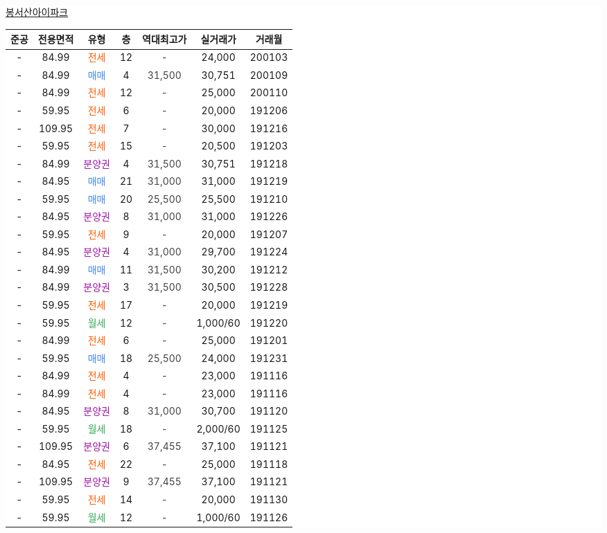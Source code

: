 
<script async src="//pagead2.googlesyndication.com/pagead/js/adsbygoogle.js"></script>

<ins class="adsbygoogle"
     style="display:block"
     data-ad-client="ca-pub-1142216861245946"
     data-ad-slot="4805727019"
     data-ad-format="auto"
     data-full-width-responsive="true"></ins>
<script>
(adsbygoogle = window.adsbygoogle || []).push({});
</script>


[봉서산아이파크](https://search.naver.com/search.naver?query=%EC%B6%A9%EC%B2%AD%EB%82%A8%EB%8F%84+%EC%B2%9C%EC%95%88%EC%8B%9C+%EB%8F%99%EB%82%A8%EA%B5%AC+%EB%B4%89%EB%AA%85%EB%8F%99+%EB%B4%89%EC%84%9C%EC%82%B0%EC%95%84%EC%9D%B4%ED%8C%8C%ED%81%AC)

|준공|전용면적|유형|층|역대최고가|실거래가|거래월|
|:---:|:---:|:---:|:---:|:---:|:---:|:---:|
|-|84.99|<span style="color:#ff5a00">전세</span>|12|<span style="color:#444444">-</span>|24,000|200103|
|-|84.99|<span style="color:#4285f3">매매</span>|4|<span style="color:#444444">31,500</span>|30,751|200109|
|-|84.99|<span style="color:#ff5a00">전세</span>|12|<span style="color:#444444">-</span>|25,000|200110|
|-|59.95|<span style="color:#ff5a00">전세</span>|6|<span style="color:#444444">-</span>|20,000|191206|
|-|109.95|<span style="color:#ff5a00">전세</span>|7|<span style="color:#444444">-</span>|30,000|191216|
|-|59.95|<span style="color:#ff5a00">전세</span>|15|<span style="color:#444444">-</span>|20,500|191203|
|-|84.99|<span style="color:#9C11A5">분양권</span>|4|<span style="color:#444444">31,500</span>|30,751|191218|
|-|84.95|<span style="color:#4285f3">매매</span>|21|<span style="color:#444444">31,000</span>|31,000|191219|
|-|59.95|<span style="color:#4285f3">매매</span>|20|<span style="color:#444444">25,500</span>|25,500|191210|
|-|84.95|<span style="color:#9C11A5">분양권</span>|8|<span style="color:#444444">31,000</span>|31,000|191226|
|-|59.95|<span style="color:#ff5a00">전세</span>|9|<span style="color:#444444">-</span>|20,000|191207|
|-|84.95|<span style="color:#9C11A5">분양권</span>|4|<span style="color:#444444">31,000</span>|29,700|191224|
|-|84.99|<span style="color:#4285f3">매매</span>|11|<span style="color:#444444">31,500</span>|30,200|191212|
|-|84.99|<span style="color:#9C11A5">분양권</span>|3|<span style="color:#444444">31,500</span>|30,500|191228|
|-|59.95|<span style="color:#ff5a00">전세</span>|17|<span style="color:#444444">-</span>|20,000|191219|
|-|59.95|<span style="color:#34a853">월세</span>|12|<span style="color:#444444">-</span>|1,000/60|191220|
|-|84.99|<span style="color:#ff5a00">전세</span>|6|<span style="color:#444444">-</span>|25,000|191201|
|-|59.95|<span style="color:#4285f3">매매</span>|18|<span style="color:#444444">25,500</span>|24,000|191231|
|-|84.99|<span style="color:#ff5a00">전세</span>|4|<span style="color:#444444">-</span>|23,000|191116|
|-|84.99|<span style="color:#ff5a00">전세</span>|4|<span style="color:#444444">-</span>|23,000|191116|
|-|84.95|<span style="color:#9C11A5">분양권</span>|8|<span style="color:#444444">31,000</span>|30,700|191120|
|-|59.95|<span style="color:#34a853">월세</span>|18|<span style="color:#444444">-</span>|2,000/60|191125|
|-|109.95|<span style="color:#9C11A5">분양권</span>|6|<span style="color:#444444">37,455</span>|37,100|191121|
|-|84.95|<span style="color:#ff5a00">전세</span>|22|<span style="color:#444444">-</span>|25,000|191118|
|-|109.95|<span style="color:#9C11A5">분양권</span>|9|<span style="color:#444444">37,455</span>|37,100|191121|
|-|59.95|<span style="color:#ff5a00">전세</span>|14|<span style="color:#444444">-</span>|20,000|191130|
|-|59.95|<span style="color:#34a853">월세</span>|12|<span style="color:#444444">-</span>|1,000/60|191126|